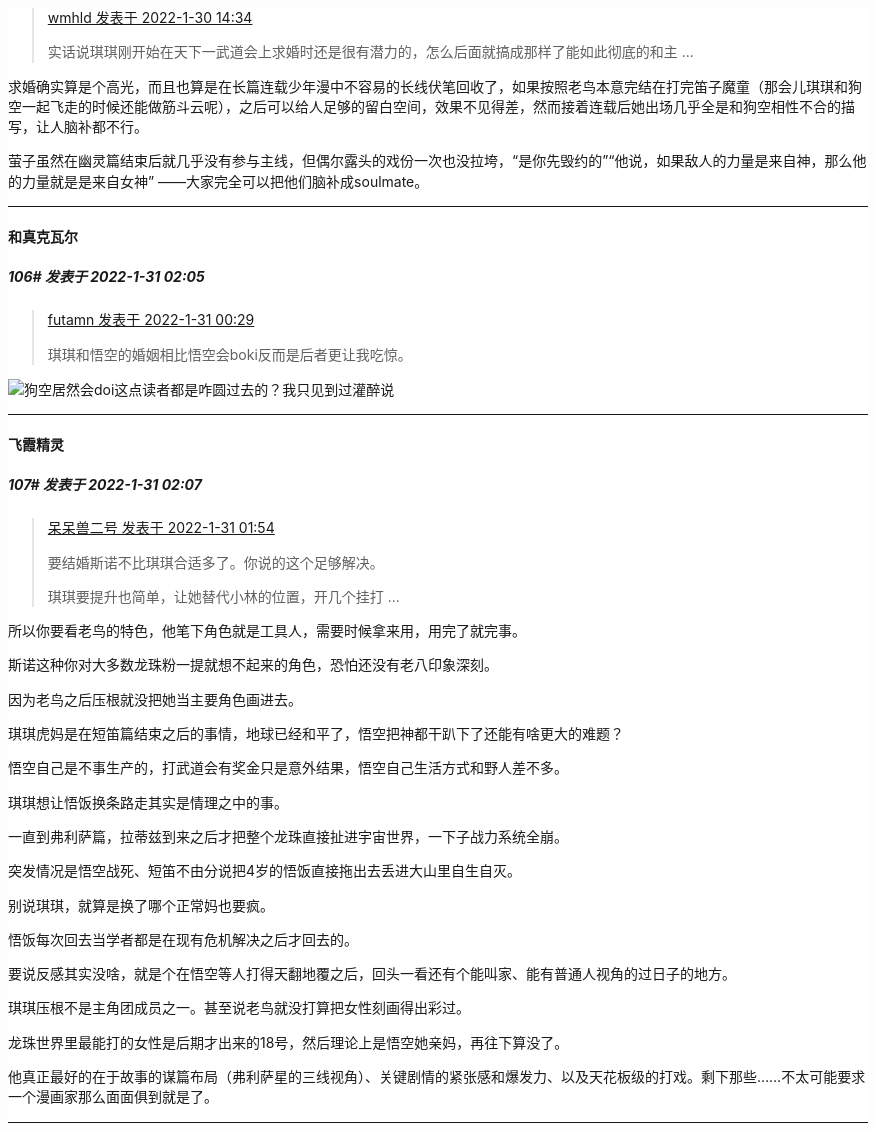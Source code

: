 <blockquote><a href="httphttps://bbs.saraba1st.com/2b/forum.php?mod=redirect&amp;goto=findpost&amp;pid=54484279&amp;ptid=2049814" target="_blank">wmhld 发表于 2022-1-30 14:34</a>

实话说琪琪刚开始在天下一武道会上求婚时还是很有潜力的，怎么后面就搞成那样了能如此彻底的和主 ...</blockquote>
求婚确实算是个高光，而且也算是在长篇连载少年漫中不容易的长线伏笔回收了，如果按照老鸟本意完结在打完笛子魔童（那会儿琪琪和狗空一起飞走的时候还能做筋斗云呢），之后可以给人足够的留白空间，效果不见得差，然而接着连载后她出场几乎全是和狗空相性不合的描写，让人脑补都不行。

萤子虽然在幽灵篇结束后就几乎没有参与主线，但偶尔露头的戏份一次也没拉垮，“是你先毁约的”“他说，如果敌人的力量是来自神，那么他的力量就是是来自女神” ——大家完全可以把他们脑补成soulmate。

*****

####  和真克瓦尔  
##### 106#       发表于 2022-1-31 02:05

<blockquote><a href="httphttps://bbs.saraba1st.com/2b/forum.php?mod=redirect&amp;goto=findpost&amp;pid=54490907&amp;ptid=2049814" target="_blank">futamn 发表于 2022-1-31 00:29</a>

琪琪和悟空的婚姻相比悟空会boki反而是后者更让我吃惊。</blockquote>
<img src="https://static.saraba1st.com/image/smiley/face2017/084.png" referrerpolicy="no-referrer">狗空居然会doi这点读者都是咋圆过去的？我只见到过灌醉说

*****

####  飞霞精灵  
##### 107#       发表于 2022-1-31 02:07

<blockquote><a href="httphttps://bbs.saraba1st.com/2b/forum.php?mod=redirect&amp;goto=findpost&amp;pid=54491636&amp;ptid=2049814" target="_blank">呆呆兽二号 发表于 2022-1-31 01:54</a>

要结婚斯诺不比琪琪合适多了。你说的这个足够解决。

琪琪要提升也简单，让她替代小林的位置，开几个挂打 ...</blockquote>
所以你要看老鸟的特色，他笔下角色就是工具人，需要时候拿来用，用完了就完事。

斯诺这种你对大多数龙珠粉一提就想不起来的角色，恐怕还没有老八印象深刻。

因为老鸟之后压根就没把她当主要角色画进去。

琪琪虎妈是在短笛篇结束之后的事情，地球已经和平了，悟空把神都干趴下了还能有啥更大的难题？

悟空自己是不事生产的，打武道会有奖金只是意外结果，悟空自己生活方式和野人差不多。

琪琪想让悟饭换条路走其实是情理之中的事。

一直到弗利萨篇，拉蒂兹到来之后才把整个龙珠直接扯进宇宙世界，一下子战力系统全崩。

突发情况是悟空战死、短笛不由分说把4岁的悟饭直接拖出去丢进大山里自生自灭。

别说琪琪，就算是换了哪个正常妈也要疯。

悟饭每次回去当学者都是在现有危机解决之后才回去的。

要说反感其实没啥，就是个在悟空等人打得天翻地覆之后，回头一看还有个能叫家、能有普通人视角的过日子的地方。

琪琪压根不是主角团成员之一。甚至说老鸟就没打算把女性刻画得出彩过。

龙珠世界里最能打的女性是后期才出来的18号，然后理论上是悟空她亲妈，再往下算没了。

他真正最好的在于故事的谋篇布局（弗利萨星的三线视角）、关键剧情的紧张感和爆发力、以及天花板级的打戏。剩下那些……不太可能要求一个漫画家那么面面俱到就是了。

*****
